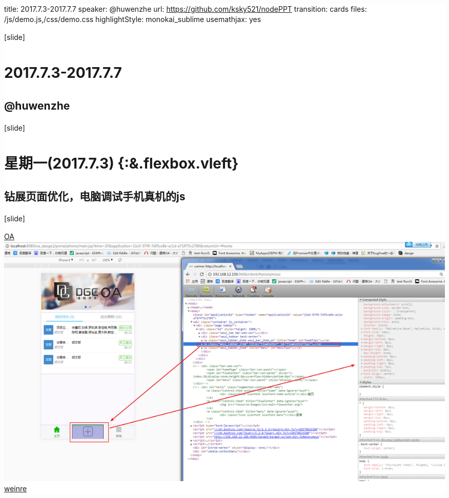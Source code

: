 title: 2017.7.3-2017.7.7
speaker: @huwenzhe
url: https://github.com/ksky521/nodePPT
transition: cards
files: /js/demo.js,/css/demo.css
highlightStyle: monokai_sublime
usemathjax: yes

[slide]

# 2017.7.3-2017.7.7
## @huwenzhe

[slide]

# 星期一(2017.7.3) {:&.flexbox.vleft}
## 钻展页面优化，电脑调试手机真机的js

[slide]

[OA](http://192.168.12.106:8080/oa_daoge2)
[](http://192.168.12.106:8080/oa_daoge2)
![Alt text](/img/4.png "Optional title")
[weinre](http://192.168.12.106:9666)
